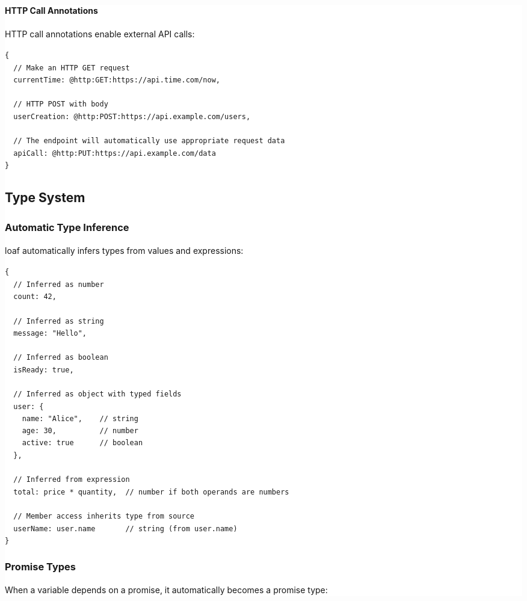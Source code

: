 #### HTTP Call Annotations

HTTP call annotations enable external API calls:

```loaf
{
  // Make an HTTP GET request
  currentTime: @http:GET:https://api.time.com/now,
  
  // HTTP POST with body
  userCreation: @http:POST:https://api.example.com/users,
  
  // The endpoint will automatically use appropriate request data
  apiCall: @http:PUT:https://api.example.com/data
}
```

## Type System

### Automatic Type Inference

loaf automatically infers types from values and expressions:

```loaf
{
  // Inferred as number
  count: 42,
  
  // Inferred as string
  message: "Hello",
  
  // Inferred as boolean
  isReady: true,
  
  // Inferred as object with typed fields
  user: {
    name: "Alice",    // string
    age: 30,          // number
    active: true      // boolean
  },
  
  // Inferred from expression
  total: price * quantity,  // number if both operands are numbers
  
  // Member access inherits type from source
  userName: user.name       // string (from user.name)
}
```

### Promise Types

When a variable depends on a promise, it automatically becomes a promise type:
